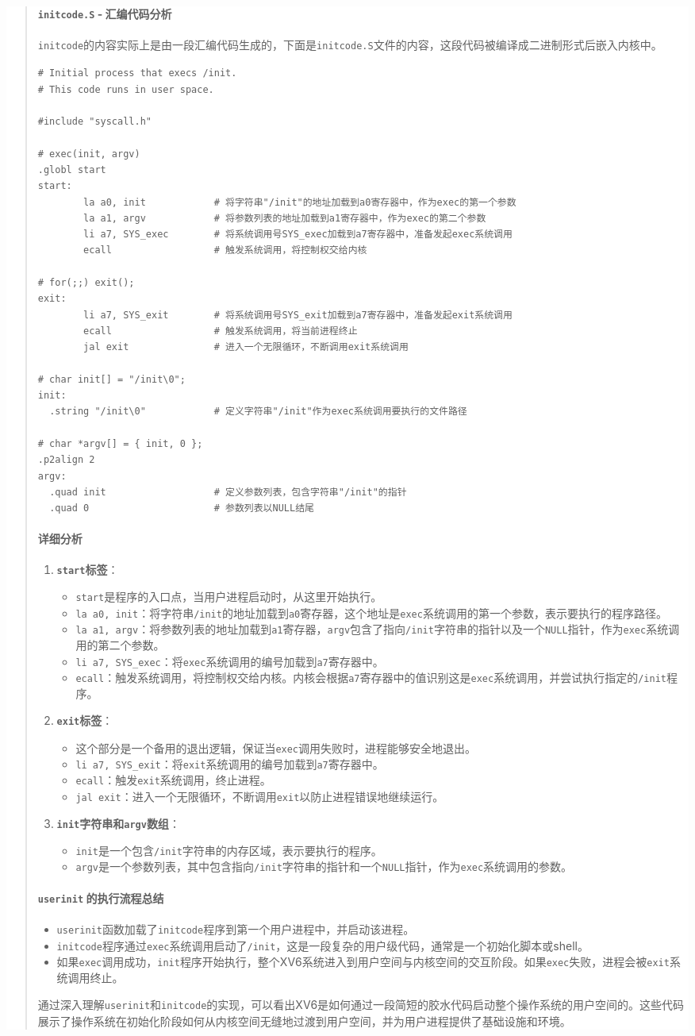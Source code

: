 >
> #### `initcode.S` - 汇编代码分析
>
> `initcode`的内容实际上是由一段汇编代码生成的，下面是`initcode.S`文件的内容，这段代码被编译成二进制形式后嵌入内核中。
>
> ```
> # Initial process that execs /init.
> # This code runs in user space.
> 
> #include "syscall.h"
> 
> # exec(init, argv)
> .globl start
> start:
>         la a0, init            # 将字符串"/init"的地址加载到a0寄存器中，作为exec的第一个参数
>         la a1, argv            # 将参数列表的地址加载到a1寄存器中，作为exec的第二个参数
>         li a7, SYS_exec        # 将系统调用号SYS_exec加载到a7寄存器中，准备发起exec系统调用
>         ecall                  # 触发系统调用，将控制权交给内核
> 
> # for(;;) exit();
> exit:
>         li a7, SYS_exit        # 将系统调用号SYS_exit加载到a7寄存器中，准备发起exit系统调用
>         ecall                  # 触发系统调用，将当前进程终止
>         jal exit               # 进入一个无限循环，不断调用exit系统调用
> 
> # char init[] = "/init\0";
> init:
>   .string "/init\0"            # 定义字符串"/init"作为exec系统调用要执行的文件路径
> 
> # char *argv[] = { init, 0 };
> .p2align 2
> argv:
>   .quad init                   # 定义参数列表，包含字符串"/init"的指针
>   .quad 0                      # 参数列表以NULL结尾
> ```
>
> #### 详细分析
>
> 1. **`start`标签**：
>     - `start`是程序的入口点，当用户进程启动时，从这里开始执行。
>     - `la a0, init`：将字符串`/init`的地址加载到`a0`寄存器，这个地址是`exec`系统调用的第一个参数，表示要执行的程序路径。
>     - `la a1, argv`：将参数列表的地址加载到`a1`寄存器，`argv`包含了指向`/init`字符串的指针以及一个`NULL`指针，作为`exec`系统调用的第二个参数。
>     - `li a7, SYS_exec`：将`exec`系统调用的编号加载到`a7`寄存器中。
>     - `ecall`：触发系统调用，将控制权交给内核。内核会根据`a7`寄存器中的值识别这是`exec`系统调用，并尝试执行指定的`/init`程序。
>
> 2. **`exit`标签**：
>     - 这个部分是一个备用的退出逻辑，保证当`exec`调用失败时，进程能够安全地退出。
>     - `li a7, SYS_exit`：将`exit`系统调用的编号加载到`a7`寄存器中。
>     - `ecall`：触发`exit`系统调用，终止进程。
>     - `jal exit`：进入一个无限循环，不断调用`exit`以防止进程错误地继续运行。
>
> 3. **`init`字符串和`argv`数组**：
>     - `init`是一个包含`/init`字符串的内存区域，表示要执行的程序。
>     - `argv`是一个参数列表，其中包含指向`/init`字符串的指针和一个`NULL`指针，作为`exec`系统调用的参数。
>
> #### `userinit` 的执行流程总结
>
> - `userinit`函数加载了`initcode`程序到第一个用户进程中，并启动该进程。
> - `initcode`程序通过`exec`系统调用启动了`/init`，这是一段复杂的用户级代码，通常是一个初始化脚本或shell。
> - 如果`exec`调用成功，`init`程序开始执行，整个XV6系统进入到用户空间与内核空间的交互阶段。如果`exec`失败，进程会被`exit`系统调用终止。
>
> 通过深入理解`userinit`和`initcode`的实现，可以看出XV6是如何通过一段简短的胶水代码启动整个操作系统的用户空间的。这些代码展示了操作系统在初始化阶段如何从内核空间无缝地过渡到用户空间，并为用户进程提供了基础设施和环境。
